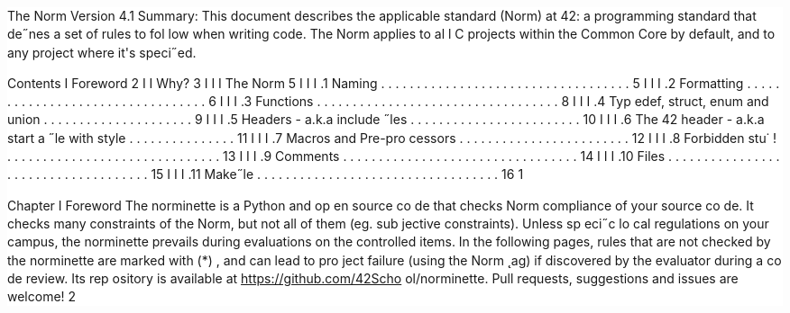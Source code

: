 The Norm
Version 4.1
Summary: This document describes the applicable standard (Norm) at 42: a
programming standard that de˝nes a set of rules to fol low when writing code. The Norm
applies to al l C projects within the Common Core by default, and to any project where
it's speci˝ed.


Contents
I Foreword
 2
I I Why?
 3
I I I The Norm
 5
I I I .1 Naming
 . . . . . . . . . . . . . . . . . . . . . . . . . . . . . . . . . . . 5
I I I .2 Formatting
 . . . . . . . . . . . . . . . . . . . . . . . . . . . . . . . . . 6
I I I .3 Functions
 . . . . . . . . . . . . . . . . . . . . . . . . . . . . . . . . . . 8
I I I .4 Typ edef, struct, enum and union
 . . . . . . . . . . . . . . . . . . . . . 9
I I I .5 Headers - a.k.a include ˝les
 . . . . . . . . . . . . . . . . . . . . . . . . 10
I I I .6 The 42 header - a.k.a start a ˝le with style
 . . . . . . . . . . . . . . . 11
I I I .7 Macros and Pre-pro cessors
 . . . . . . . . . . . . . . . . . . . . . . . . 12
I I I .8 Forbidden stu˙ !
 . . . . . . . . . . . . . . . . . . . . . . . . . . . . . . 13
I I I .9 Comments
 . . . . . . . . . . . . . . . . . . . . . . . . . . . . . . . . . 14
I I I .10 Files
 . . . . . . . . . . . . . . . . . . . . . . . . . . . . . . . . . . . . 15
I I I .11 Make˝le
 . . . . . . . . . . . . . . . . . . . . . . . . . . . . . . . . . . 16
1


Chapter I
Foreword
The
norminette
is a Python and op en source co de that checks Norm compliance of your
source co de. It checks many constraints of the Norm, but not all of them (eg. sub jective
constraints). Unless sp eci˝c lo cal regulations on your campus, the
norminette
prevails
during evaluations on the controlled items. In the following pages, rules that are not
checked by the
norminette
are marked with
(*)
, and can lead to pro ject failure (using
the Norm ˛ag) if discovered by the evaluator during a co de review.
Its rep ository is available at https://github.com/42Scho ol/norminette.
Pull requests, suggestions and issues are welcome!
2
